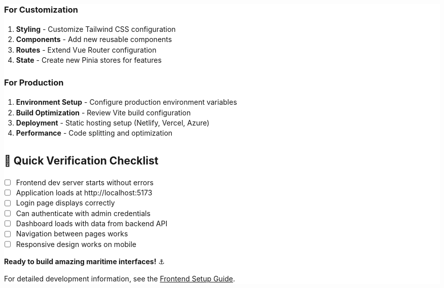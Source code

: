 ### For Customization
1. **Styling** - Customize Tailwind CSS configuration
2. **Components** - Add new reusable components
3. **Routes** - Extend Vue Router configuration
4. **State** - Create new Pinia stores for features

### For Production
1. **Environment Setup** - Configure production environment variables
2. **Build Optimization** - Review Vite build configuration
3. **Deployment** - Static hosting setup (Netlify, Vercel, Azure)
4. **Performance** - Code splitting and optimization

## 🎯 Quick Verification Checklist

- [ ] Frontend dev server starts without errors
- [ ] Application loads at http://localhost:5173
- [ ] Login page displays correctly
- [ ] Can authenticate with admin credentials
- [ ] Dashboard loads with data from backend API
- [ ] Navigation between pages works
- [ ] Responsive design works on mobile

**Ready to build amazing maritime interfaces!** ⚓

For detailed development information, see the [Frontend Setup Guide](./FRONTEND_SETUP.md).